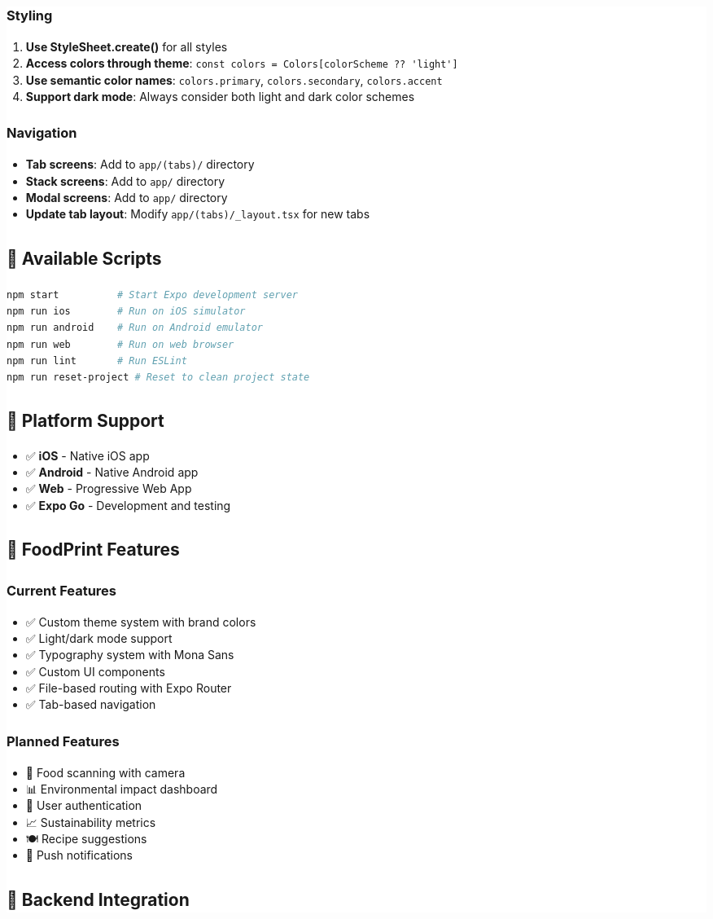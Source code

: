 ### Styling
1. **Use StyleSheet.create()** for all styles
2. **Access colors through theme**: `const colors = Colors[colorScheme ?? 'light']`
3. **Use semantic color names**: `colors.primary`, `colors.secondary`, `colors.accent`
4. **Support dark mode**: Always consider both light and dark color schemes

### Navigation
- **Tab screens**: Add to `app/(tabs)/` directory
- **Stack screens**: Add to `app/` directory
- **Modal screens**: Add to `app/` directory
- **Update tab layout**: Modify `app/(tabs)/_layout.tsx` for new tabs

## 🔧 Available Scripts

```bash
npm start          # Start Expo development server
npm run ios        # Run on iOS simulator
npm run android    # Run on Android emulator
npm run web        # Run on web browser
npm run lint       # Run ESLint
npm run reset-project # Reset to clean project state
```

## 📱 Platform Support

- ✅ **iOS** - Native iOS app
- ✅ **Android** - Native Android app
- ✅ **Web** - Progressive Web App
- ✅ **Expo Go** - Development and testing

## 🌱 FoodPrint Features

### Current Features
- ✅ Custom theme system with brand colors
- ✅ Light/dark mode support
- ✅ Typography system with Mona Sans
- ✅ Custom UI components
- ✅ File-based routing with Expo Router
- ✅ Tab-based navigation

### Planned Features
- 🔄 Food scanning with camera
- 📊 Environmental impact dashboard
- 👤 User authentication
- 📈 Sustainability metrics
- 🍽️ Recipe suggestions
- 📱 Push notifications

## 🔗 Backend Integration
